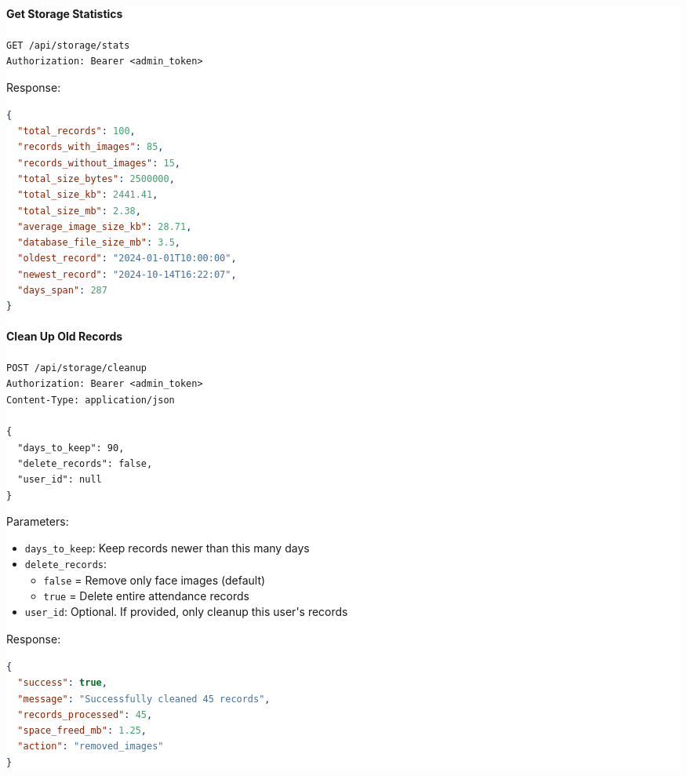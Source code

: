 #### Get Storage Statistics

```http
GET /api/storage/stats
Authorization: Bearer <admin_token>
```

Response:

```json
{
  "total_records": 100,
  "records_with_images": 85,
  "records_without_images": 15,
  "total_size_bytes": 2500000,
  "total_size_kb": 2441.41,
  "total_size_mb": 2.38,
  "average_image_size_kb": 28.71,
  "database_file_size_mb": 3.5,
  "oldest_record": "2024-01-01T10:00:00",
  "newest_record": "2024-10-14T16:22:07",
  "days_span": 287
}
```

#### Clean Up Old Records

```http
POST /api/storage/cleanup
Authorization: Bearer <admin_token>
Content-Type: application/json

{
  "days_to_keep": 90,
  "delete_records": false,
  "user_id": null
}
```

Parameters:

- `days_to_keep`: Keep records newer than this many days
- `delete_records`:
  - `false` = Remove only face images (default)
  - `true` = Delete entire attendance records
- `user_id`: Optional. If provided, only cleanup this user's records

Response:

```json
{
  "success": true,
  "message": "Successfully cleaned 45 records",
  "records_processed": 45,
  "space_freed_mb": 1.25,
  "action": "removed_images"
}
```
